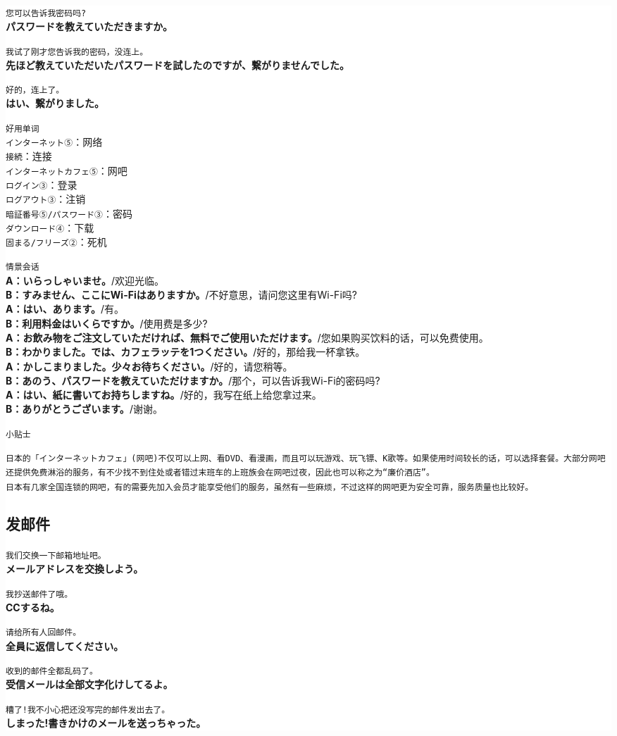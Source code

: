 `您可以告诉我密码吗?`  
**パスワードを教えていただきますか。**

`我试了刚才您告诉我的密码，没连上。`  
**先ほど教えていただいたパスワードを試したのですが、繋がりませんでした。**

`好的，连上了。`  
**はい、繋がりました。**

`好用单词`  
`インターネット⑤`：网络  
`接続`：连接  
`インターネットカフェ⑤`：网吧  
`ログイン③`：登录  
`ログアウト③`：注销  
`暗証番号⑤/パスワード③`：密码  
`ダウンロード④`：下载  
`固まる/フリーズ②`：死机  

`情景会话`  
**A：いらっしゃいませ。**/欢迎光临。  
**B：すみません、ここにWi-Fiはありますか。**/不好意思，请问您这里有Wi-Fi吗?  
**A：はい、あります。**/有。  
**B：利用料金はいくらですか。**/使用费是多少?  
**A：お飲み物をご注文していただければ、無料でご使用いただけます。**/您如果购买饮料的话，可以免费使用。  
**B：わかりました。では、カフェラッテを1つください。**/好的，那给我一杯拿铁。  
**A：かしこまりました。少々お待ちください。**/好的，请您稍等。  
**B：あのう、パスワードを教えていただけますか。**/那个，可以告诉我Wi-Fi的密码吗?  
**A：はい、紙に書いてお持ちしますね。**/好的，我写在纸上给您拿过来。  
**B：ありがとうございます。**/谢谢。  

`小贴士`

```html
日本的「インターネットカフェ」(网吧)不仅可以上网、看DVD、看漫画，而且可以玩游戏、玩飞镖、K歌等。如果使用时间较长的话，可以选择套餐。大部分网吧还提供免费淋浴的服务，有不少找不到住处或者错过末班车的上班族会在网吧过夜，因此也可以称之为“廉价酒店”。
日本有几家全国连锁的网吧，有的需要先加入会员才能享受他们的服务，虽然有一些麻烦，不过这样的网吧更为安全可靠，服务质量也比较好。
```

## 发邮件

`我们交换一下邮箱地址吧。`  
**メールアドレスを交換しよう。**

`我抄送邮件了哦。`  
**CCするね。**

`请给所有人回邮件。`  
**全員に返信してください。**

`收到的邮件全都乱码了。`  
**受信メールは全部文字化けしてるよ。**

`糟了!我不小心把还没写完的邮件发出去了。`  
**しまった!書きかけのメールを送っちゃった。**
